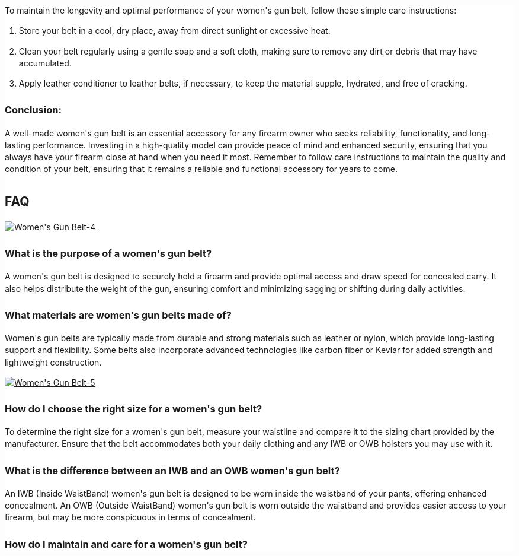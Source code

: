 To maintain the longevity and optimal performance of your women's gun belt, follow these simple care instructions:

1. Store your belt in a cool, dry place, away from direct sunlight or excessive heat.

2. Clean your belt regularly using a gentle soap and a soft cloth, making sure to remove any dirt or debris that may have accumulated.

3. Apply leather conditioner to leather belts, if necessary, to keep the material supple, hydrated, and free of cracking.

### Conclusion:

A well-made women's gun belt is an essential accessory for any firearm owner who seeks reliability, functionality, and long-lasting performance. Investing in a high-quality model can provide peace of mind and enhanced security, ensuring that you always have your firearm close at hand when you need it most. Remember to follow care instructions to maintain the quality and condition of your belt, ensuring that it remains a reliable and functional accessory for years to come.

## FAQ

<div><a href="https://serp.ly/@universityofguns/amazon/womens-gun-belt?utm_source=universityofguns&utm_medium=website&utm_campaign=universityofguns.com&utm_content=womens-gun-belt&utm_term=womens-gun-belt-4"><img src="https://imagedelivery.net/vy2bglCGN6hEeWOnSe2c7A/Women%27s+Gun+Belt-4/public" alt="Women's Gun Belt-4"></a></div>

### What is the purpose of a women's gun belt?

A women's gun belt is designed to securely hold a firearm and provide optimal access and draw speed for concealed carry. It also helps distribute the weight of the gun, ensuring comfort and minimizing sagging or shifting during daily activities.

### What materials are women's gun belts made of?

Women's gun belts are typically made from durable and strong materials such as leather or nylon, which provide long-lasting support and flexibility. Some belts also incorporate advanced technologies like carbon fiber or Kevlar for added strength and lightweight construction.

<div><a href="https://serp.ly/@universityofguns/amazon/womens-gun-belt?utm_source=universityofguns&utm_medium=website&utm_campaign=universityofguns.com&utm_content=womens-gun-belt&utm_term=womens-gun-belt-5"><img src="https://imagedelivery.net/vy2bglCGN6hEeWOnSe2c7A/Women%27s+Gun+Belt-5/public" alt="Women's Gun Belt-5"></a></div>

### How do I choose the right size for a women's gun belt?

To determine the right size for a women's gun belt, measure your waistline and compare it to the sizing chart provided by the manufacturer. Ensure that the belt accommodates both your daily clothing and any IWB or OWB holsters you may use with it.

### What is the difference between an IWB and an OWB women's gun belt?

An IWB (Inside WaistBand) women's gun belt is designed to be worn inside the waistband of your pants, offering enhanced concealment. An OWB (Outside WaistBand) women's gun belt is worn outside the waistband and provides easier access to your firearm, but may be more conspicuous in terms of concealment.

### How do I maintain and care for a women's gun belt?
